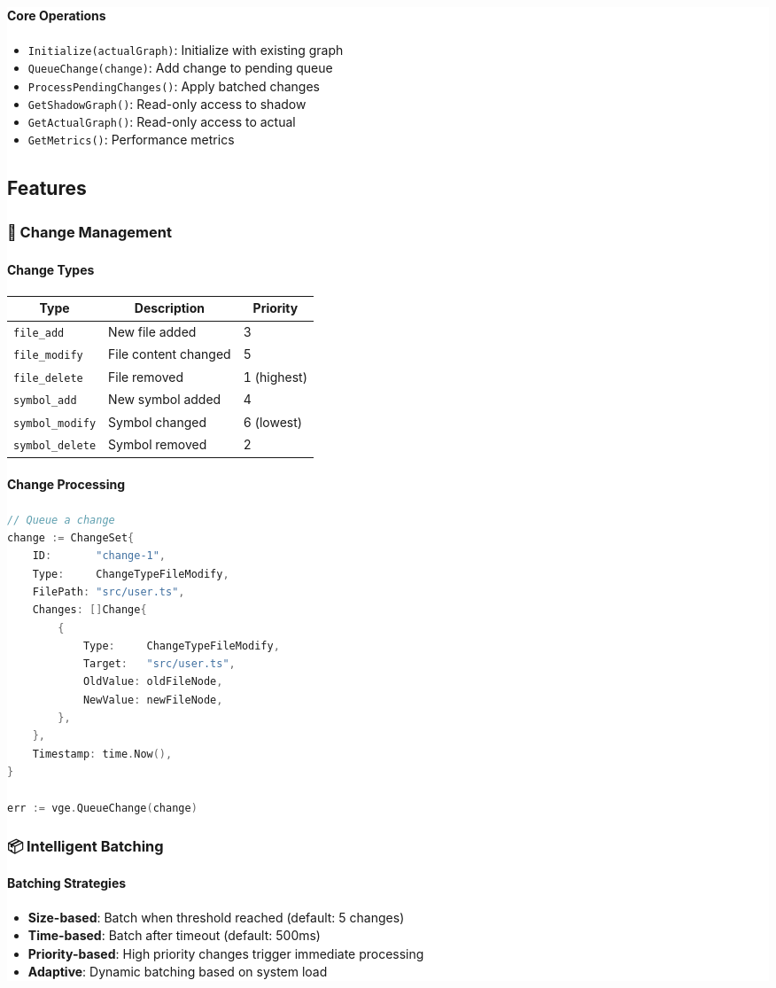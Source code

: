 #### Core Operations
- `Initialize(actualGraph)`: Initialize with existing graph
- `QueueChange(change)`: Add change to pending queue
- `ProcessPendingChanges()`: Apply batched changes
- `GetShadowGraph()`: Read-only access to shadow
- `GetActualGraph()`: Read-only access to actual
- `GetMetrics()`: Performance metrics

## Features

### 🔄 Change Management

#### Change Types
| Type | Description | Priority |
|------|-------------|----------|
| `file_add` | New file added | 3 |
| `file_modify` | File content changed | 5 |
| `file_delete` | File removed | 1 (highest) |
| `symbol_add` | New symbol added | 4 |
| `symbol_modify` | Symbol changed | 6 (lowest) |
| `symbol_delete` | Symbol removed | 2 |

#### Change Processing
```go
// Queue a change
change := ChangeSet{
    ID:       "change-1",
    Type:     ChangeTypeFileModify,
    FilePath: "src/user.ts",
    Changes: []Change{
        {
            Type:     ChangeTypeFileModify,
            Target:   "src/user.ts",
            OldValue: oldFileNode,
            NewValue: newFileNode,
        },
    },
    Timestamp: time.Now(),
}

err := vge.QueueChange(change)
```

### 📦 Intelligent Batching

#### Batching Strategies
- **Size-based**: Batch when threshold reached (default: 5 changes)
- **Time-based**: Batch after timeout (default: 500ms)
- **Priority-based**: High priority changes trigger immediate processing
- **Adaptive**: Dynamic batching based on system load
